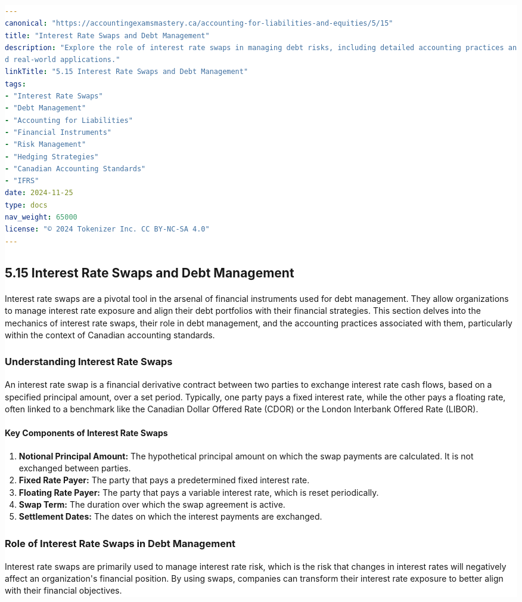 ```yaml
---
canonical: "https://accountingexamsmastery.ca/accounting-for-liabilities-and-equities/5/15"
title: "Interest Rate Swaps and Debt Management"
description: "Explore the role of interest rate swaps in managing debt risks, including detailed accounting practices and real-world applications."
linkTitle: "5.15 Interest Rate Swaps and Debt Management"
tags:
- "Interest Rate Swaps"
- "Debt Management"
- "Accounting for Liabilities"
- "Financial Instruments"
- "Risk Management"
- "Hedging Strategies"
- "Canadian Accounting Standards"
- "IFRS"
date: 2024-11-25
type: docs
nav_weight: 65000
license: "© 2024 Tokenizer Inc. CC BY-NC-SA 4.0"
---
```


## 5.15 Interest Rate Swaps and Debt Management

Interest rate swaps are a pivotal tool in the arsenal of financial instruments used for debt management. They allow organizations to manage interest rate exposure and align their debt portfolios with their financial strategies. This section delves into the mechanics of interest rate swaps, their role in debt management, and the accounting practices associated with them, particularly within the context of Canadian accounting standards.

### Understanding Interest Rate Swaps

An interest rate swap is a financial derivative contract between two parties to exchange interest rate cash flows, based on a specified principal amount, over a set period. Typically, one party pays a fixed interest rate, while the other pays a floating rate, often linked to a benchmark like the Canadian Dollar Offered Rate (CDOR) or the London Interbank Offered Rate (LIBOR).

#### Key Components of Interest Rate Swaps

1. **Notional Principal Amount:** The hypothetical principal amount on which the swap payments are calculated. It is not exchanged between parties.
2. **Fixed Rate Payer:** The party that pays a predetermined fixed interest rate.
3. **Floating Rate Payer:** The party that pays a variable interest rate, which is reset periodically.
4. **Swap Term:** The duration over which the swap agreement is active.
5. **Settlement Dates:** The dates on which the interest payments are exchanged.

### Role of Interest Rate Swaps in Debt Management

Interest rate swaps are primarily used to manage interest rate risk, which is the risk that changes in interest rates will negatively affect an organization's financial position. By using swaps, companies can transform their interest rate exposure to better align with their financial objectives.

